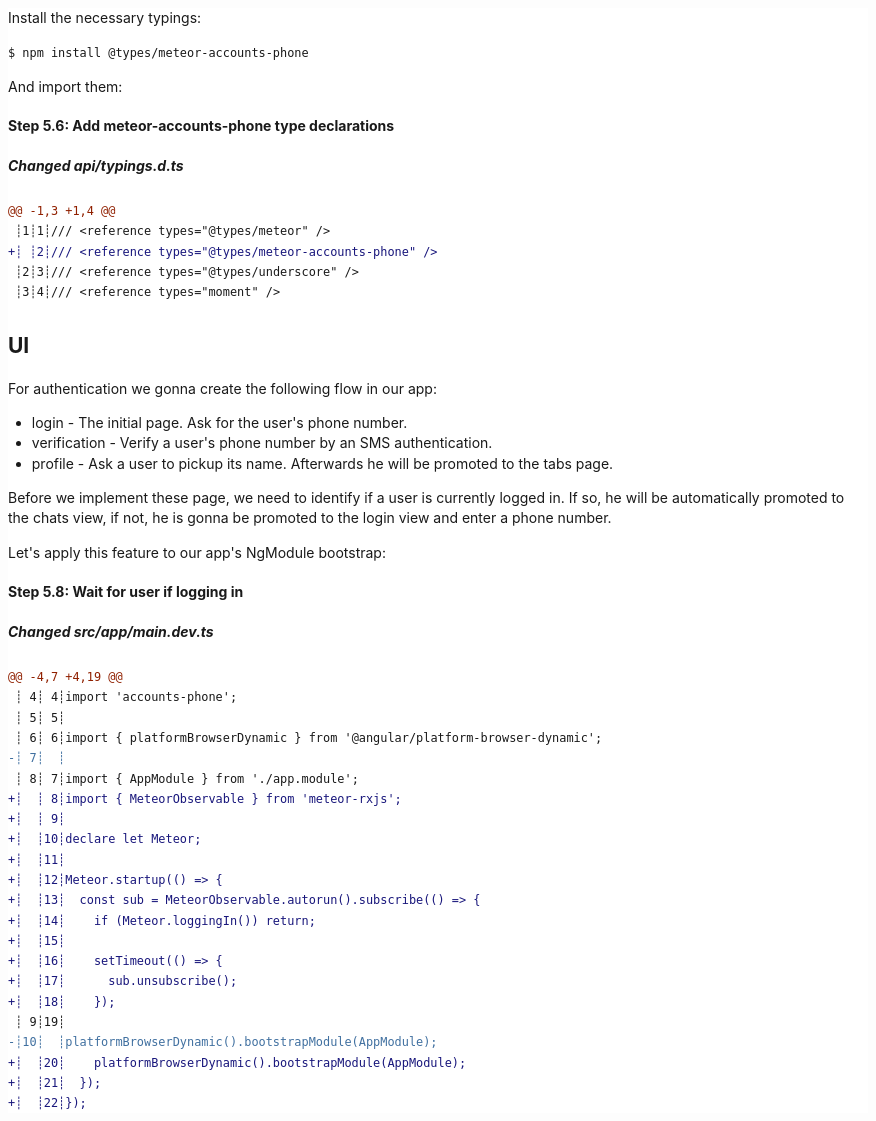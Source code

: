 Install the necessary typings:

    $ npm install @types/meteor-accounts-phone

And import them:

[{]: <helper> (diff_step 5.6 api/typings.d.ts)
#### Step 5.6: Add meteor-accounts-phone type declarations

##### Changed api/typings.d.ts
```diff
@@ -1,3 +1,4 @@
 ┊1┊1┊/// <reference types="@types/meteor" />
+┊ ┊2┊/// <reference types="@types/meteor-accounts-phone" />
 ┊2┊3┊/// <reference types="@types/underscore" />
 ┊3┊4┊/// <reference types="moment" />
```
[}]: #

## UI

For authentication we gonna create the following flow in our app:

- login - The initial page. Ask for the user's phone number.
- verification - Verify a user's phone number by an SMS authentication.
- profile - Ask a user to pickup its name. Afterwards he will be promoted to the tabs page.

Before we implement these page, we need to identify if a user is currently logged in. If so, he will be automatically promoted to the chats view, if not, he is gonna be promoted to the login view and enter a phone number.

Let's apply this feature to our app's NgModule bootstrap:

[{]: <helper> (diff_step 5.8)
#### Step 5.8: Wait for user if logging in

##### Changed src/app/main.dev.ts
```diff
@@ -4,7 +4,19 @@
 ┊ 4┊ 4┊import 'accounts-phone';
 ┊ 5┊ 5┊
 ┊ 6┊ 6┊import { platformBrowserDynamic } from '@angular/platform-browser-dynamic';
-┊ 7┊  ┊
 ┊ 8┊ 7┊import { AppModule } from './app.module';
+┊  ┊ 8┊import { MeteorObservable } from 'meteor-rxjs';
+┊  ┊ 9┊
+┊  ┊10┊declare let Meteor;
+┊  ┊11┊
+┊  ┊12┊Meteor.startup(() => {
+┊  ┊13┊  const sub = MeteorObservable.autorun().subscribe(() => {
+┊  ┊14┊    if (Meteor.loggingIn()) return;
+┊  ┊15┊
+┊  ┊16┊    setTimeout(() => {
+┊  ┊17┊      sub.unsubscribe();
+┊  ┊18┊    });
 ┊ 9┊19┊
-┊10┊  ┊platformBrowserDynamic().bootstrapModule(AppModule);
+┊  ┊20┊    platformBrowserDynamic().bootstrapModule(AppModule);
+┊  ┊21┊  });
+┊  ┊22┊});
```
[}]: #


[{]: <region> (header)
[{]: <region> (body)
[{]: <helper> (diff_step 5.2)
[{]: <helper> (diff_step 5.3)
[{]: <helper> (diff_step 5.4)
[{]: <helper> (diff_step 5.5)
[{]: <helper> (diff_step 5.9)
[{]: <helper> (diff_step 5.10)
[{]: <helper> (diff_step 5.11)
[{]: <helper> (diff_step 5.12)
[{]: <helper> (diff_step 5.13)
[{]: <helper> (diff_step 5.14)
[{]: <helper> (diff_step 5.15)
[{]: <helper> (diff_step 5.16)
[{]: <helper> (diff_step 5.17)
[{]: <helper> (diff_step 5.18)
[{]: <helper> (diff_step 5.19)
[{]: <helper> (diff_step 5.20)
[{]: <helper> (diff_step 5.21)
[{]: <helper> (diff_step 5.22)
[{]: <helper> (diff_step 5.23)
[{]: <helper> (diff_step 5.24)
[{]: <helper> (diff_step 5.25)
[{]: <helper> (diff_step 5.26)
[{]: <helper> (diff_step 5.27)
[{]: <helper> (diff_step 5.28)
[{]: <helper> (diff_step 5.29)
[{]: <helper> (diff_step 5.30)
[{]: <helper> (diff_step 5.31)
[{]: <helper> (diff_step 5.32)
[{]: <helper> (diff_step 5.33)
[{]: <helper> (diff_step 5.34)
[{]: <helper> (diff_step 5.35)
[{]: <helper> (diff_step 5.36)
[{]: <helper> (diff_step 5.37)
[{]: <helper> (diff_step 5.38)
[{]: <region> (footer)
[{]: <helper> (nav_step)